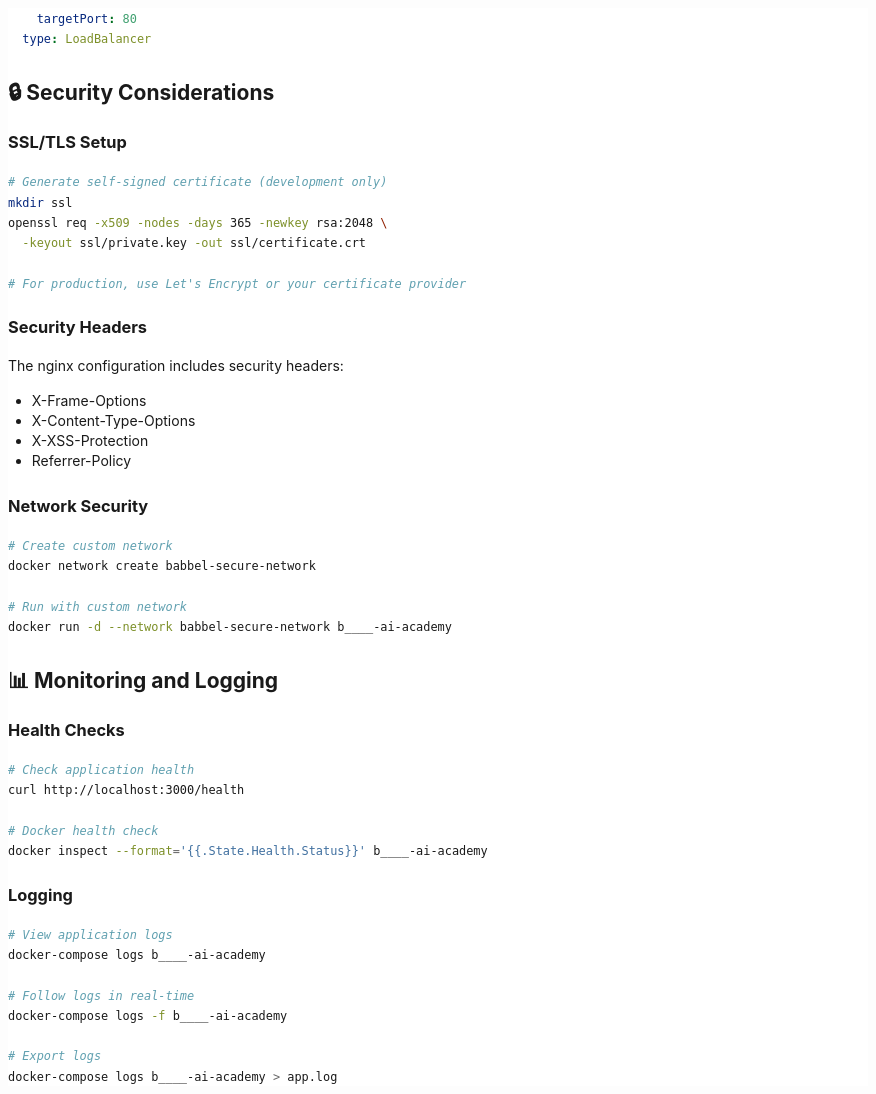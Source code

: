 ```yaml
    targetPort: 80
  type: LoadBalancer
```

## 🔒 Security Considerations

### SSL/TLS Setup
```bash
# Generate self-signed certificate (development only)
mkdir ssl
openssl req -x509 -nodes -days 365 -newkey rsa:2048 \
  -keyout ssl/private.key -out ssl/certificate.crt

# For production, use Let's Encrypt or your certificate provider
```

### Security Headers
The nginx configuration includes security headers:
- X-Frame-Options
- X-Content-Type-Options
- X-XSS-Protection
- Referrer-Policy

### Network Security
```bash
# Create custom network
docker network create babbel-secure-network

# Run with custom network
docker run -d --network babbel-secure-network b____-ai-academy
```

## 📊 Monitoring and Logging

### Health Checks
```bash
# Check application health
curl http://localhost:3000/health

# Docker health check
docker inspect --format='{{.State.Health.Status}}' b____-ai-academy
```

### Logging
```bash
# View application logs
docker-compose logs b____-ai-academy

# Follow logs in real-time
docker-compose logs -f b____-ai-academy

# Export logs
docker-compose logs b____-ai-academy > app.log
```
